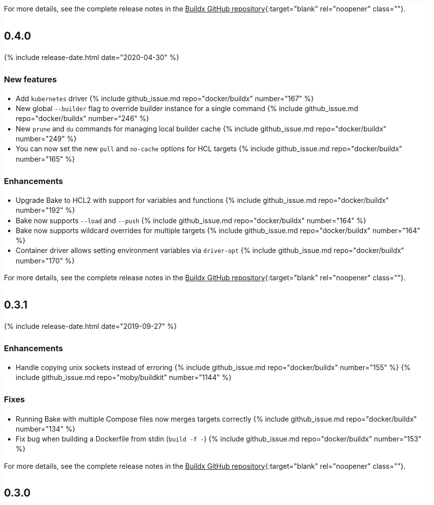 For more details, see the complete release notes in the [Buildx GitHub repository](https://github.com/docker/buildx/releases/tag/v0.4.1){:target="blank" rel="noopener" class=""}.

## 0.4.0

{% include release-date.html date="2020-04-30" %}

### New features

* Add `kubernetes` driver {% include github_issue.md repo="docker/buildx" number="167" %}
* New global `--builder` flag to override builder instance for a single command {% include github_issue.md repo="docker/buildx" number="246" %}
* New `prune` and `du` commands for managing local builder cache {% include github_issue.md repo="docker/buildx" number="249" %}
* You can now set the new `pull` and `no-cache` options for HCL targets {% include github_issue.md repo="docker/buildx" number="165" %}

### Enhancements

* Upgrade Bake to HCL2 with support for variables and functions {% include github_issue.md repo="docker/buildx" number="192" %}
* Bake now supports `--load` and `--push` {% include github_issue.md repo="docker/buildx" number="164" %}
* Bake now supports wildcard overrides for multiple targets {% include github_issue.md repo="docker/buildx" number="164" %}
* Container driver allows setting environment variables via `driver-opt` {% include github_issue.md repo="docker/buildx" number="170" %}

For more details, see the complete release notes in the [Buildx GitHub repository](https://github.com/docker/buildx/releases/tag/v0.4.0){:target="blank" rel="noopener" class=""}.

## 0.3.1

{% include release-date.html date="2019-09-27" %}

### Enhancements

* Handle copying unix sockets instead of erroring {% include github_issue.md repo="docker/buildx" number="155" %}
  {% include github_issue.md repo="moby/buildkit" number="1144" %}

### Fixes

* Running Bake with multiple Compose files now merges targets correctly {% include github_issue.md repo="docker/buildx" number="134" %} 
* Fix bug when building a Dockerfile from stdin (`build -f -`) {% include github_issue.md repo="docker/buildx" number="153" %}

For more details, see the complete release notes in the [Buildx GitHub repository](https://github.com/docker/buildx/releases/tag/v0.3.1){:target="blank" rel="noopener" class=""}.

## 0.3.0
